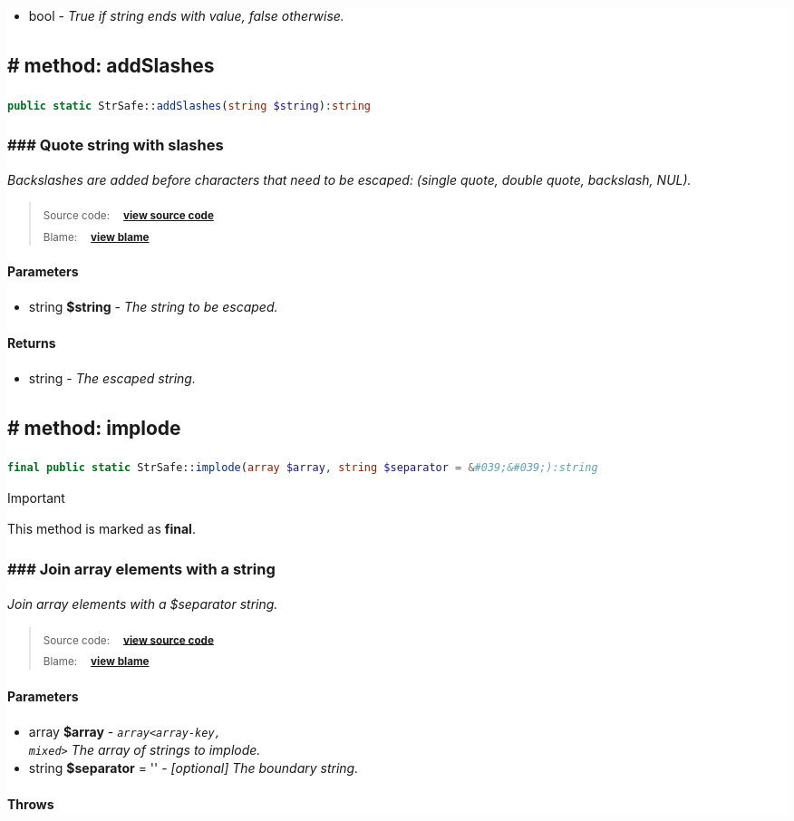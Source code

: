 * bool - _True if string ends with value, false otherwise._
<h2><a name="addslashes()"># method: addSlashes</a></h2>

```php
public static StrSafe::addSlashes(string $string):string
```











### ### Quote string with slashes

_Backslashes are added before characters that need to be escaped:
(single quote, double quote, backslash, NUL)._

><sub>Source code:  **[view source code](https://github.com/The-FireHub-Project/Core/blob/develop-pre-alpha-m1/src/support/lowlevel/firehub.StrSafe.php#L134)**</sub><br/>
        <sub>Blame:  **[view blame](https://github.com/The-FireHub-Project/Core/blame/develop-pre-alpha-m1/src/support/lowlevel/firehub.StrSafe.php#L134)**</sub>
#### Parameters

* string **$string** - _The string to be escaped._
#### Returns

* string - _The escaped string._
<h2><a name="implode()"># method: implode</a></h2>

```php
final public static StrSafe::implode(array $array, string $separator = &#039;&#039;):string
```





> [!IMPORTANT]
This method is marked as **final**.





### ### Join array elements with a string

_Join array elements with a $separator string._

><sub>Source code:  **[view source code](https://github.com/The-FireHub-Project/Core/blob/develop-pre-alpha-m1/src/support/lowlevel/firehub.StrSafe.php#L160)**</sub><br/>
        <sub>Blame:  **[view blame](https://github.com/The-FireHub-Project/Core/blame/develop-pre-alpha-m1/src/support/lowlevel/firehub.StrSafe.php#L160)**</sub>
#### Parameters

* array **$array** - _<code>array<array-key, mixed></code>
The array of strings to implode._
* string **$separator** = '' - _[optional] 
The boundary string._
#### Throws
